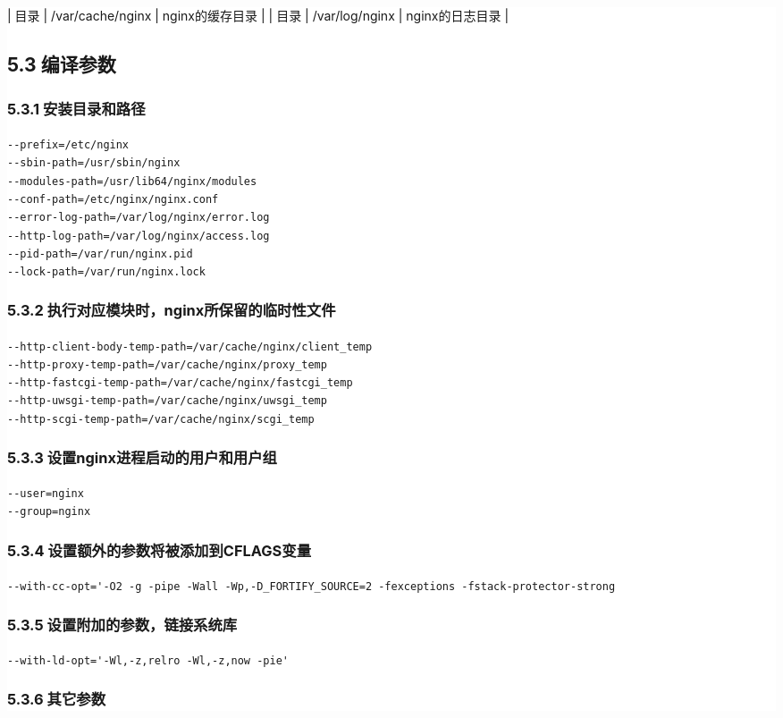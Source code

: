 | 目录     | /var/cache/nginx                                             | nginx的缓存目录                            |
| 目录     | /var/log/nginx                                               | nginx的日志目录                            |

5.3 编译参数 
--------------------------

### 5.3.1 安装目录和路径 

```nginx
--prefix=/etc/nginx 
--sbin-path=/usr/sbin/nginx 
--modules-path=/usr/lib64/nginx/modules 
--conf-path=/etc/nginx/nginx.conf 
--error-log-path=/var/log/nginx/error.log 
--http-log-path=/var/log/nginx/access.log 
--pid-path=/var/run/nginx.pid 
--lock-path=/var/run/nginx.lock
```


### 5.3.2 执行对应模块时，nginx所保留的临时性文件 

```nginx
--http-client-body-temp-path=/var/cache/nginx/client_temp 
--http-proxy-temp-path=/var/cache/nginx/proxy_temp 
--http-fastcgi-temp-path=/var/cache/nginx/fastcgi_temp 
--http-uwsgi-temp-path=/var/cache/nginx/uwsgi_temp 
--http-scgi-temp-path=/var/cache/nginx/scgi_temp
```


### 5.3.3 设置nginx进程启动的用户和用户组 

```nginx
--user=nginx 
--group=nginx
```


### 5.3.4 设置额外的参数将被添加到CFLAGS变量 

```nginx
--with-cc-opt='-O2 -g -pipe -Wall -Wp,-D_FORTIFY_SOURCE=2 -fexceptions -fstack-protector-strong
```


### 5.3.5 设置附加的参数，链接系统库 

```nginx
--with-ld-opt='-Wl,-z,relro -Wl,-z,now -pie'
```


### 5.3.6 其它参数
